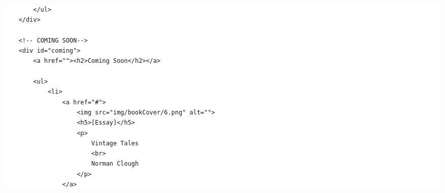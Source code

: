             </ul>
        </div>

        <!-- COMING SOON-->
        <div id="coming">
            <a href=""><h2>Coming Soon</h2></a>

            <ul>
                <li>
                    <a href="#">
                        <img src="img/bookCover/6.png" alt="">
                        <h5>[Essay]</h5>
                        <p>
                            Vintage Tales
                            <br>
                            Norman Clough
                        </p>
                    </a>
                   